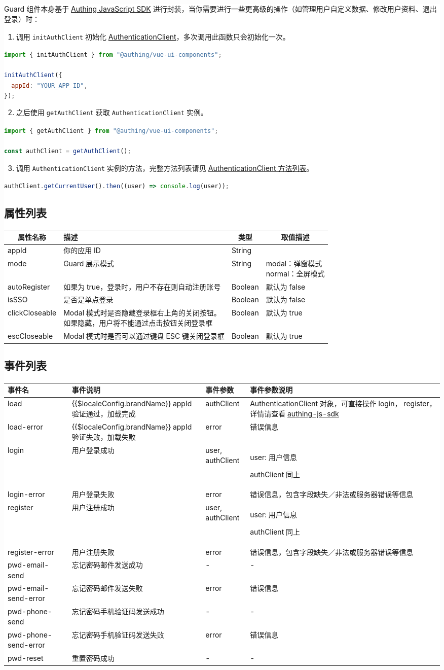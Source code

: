Guard 组件本身基于 [Authing JavaScript SDK](../sdk-for-node/) 进行封装，当你需要进行一些更高级的操作（如管理用户自定义数据、修改用户资料、退出登录）时：

1. 调用 `initAuthClient` 初始化 [AuthenticationClient](/reference/sdk-for-node/authentication/AuthenticationClient.md)，多次调用此函数只会初始化一次。

```js
import { initAuthClient } from "@authing/vue-ui-components";

initAuthClient({
  appId: "YOUR_APP_ID",
});
```

2. 之后使用 `getAuthClient` 获取 `AuthenticationClient` 实例。

```js
import { getAuthClient } from "@authing/vue-ui-components";

const authClient = getAuthClient();
```

3. 调用 `AuthenticationClient` 实例的方法，完整方法列表请见 [AuthenticationClient 方法列表](/reference/sdk-for-node/authentication/AuthenticationClient.md)。

```js
authClient.getCurrentUser().then((user) => console.log(user));
```

## 属性列表

| 属性名称       | 描述                                                                                       | 类型    | 取值描述                             |
| -------------- | :----------------------------------------------------------------------------------------- | ------- | ------------------------------------ |
| appId          | 你的应用 ID                                                                                | String  |                                      |
| mode           | Guard 展示模式                                                                             | String  | modal：弹窗模式<br> normal：全屏模式 |  |
| autoRegister   | 如果为 true，登录时，用户不存在则自动注册账号                                              | Boolean | 默认为 false                         |
| isSSO          | 是否是单点登录                                                                             | Boolean | 默认为 false                         |
| clickCloseable | Modal 模式时是否隐藏登录框右上角的关闭按钮。<br>如果隐藏，用户将不能通过点击按钮关闭登录框 | Boolean | 默认为 true                          |
| escCloseable   | Modal 模式时是否可以通过键盘 ESC 键关闭登录框                                              | Boolean | 默认为 true                          |

## 事件列表

| 事件名                        | 事件说明                                             | 事件参数                | 事件参数说明                                                                                                  |
| :---------------------------- | :--------------------------------------------------- | :---------------------- | :------------------------------------------------------------------------------------------------------------ |
| load                          | {{$localeConfig.brandName}} appId 验证通过，加载完成 | authClient              | AuthenticationClient 对象，可直接操作 login， register，详情请查看 [authing-js-sdk](/reference/sdk-for-node/) |
| load-error                    | {{$localeConfig.brandName}} appId 验证失败，加载失败 | error                   | 错误信息                                                                                                      |
| login                         | 用户登录成功                                         | user, authClient        | <p>user: 用户信息</p><p>authClient 同上</p>                                                                   |
| login-error                   | 用户登录失败                                         | error                   | 错误信息，包含字段缺失／非法或服务器错误等信息                                                                |
| register                      | 用户注册成功                                         | user, authClient        | <p>user: 用户信息</p><p>authClient 同上</p>                                                                   |
| register-error                | 用户注册失败                                         | error                   | 错误信息，包含字段缺失／非法或服务器错误等信息                                                                |
| pwd-email-send                | 忘记密码邮件发送成功                                 | -                       | -                                                                                                             |
| pwd-email-send-error          | 忘记密码邮件发送失败                                 | error                   | 错误信息                                                                                                      |
| pwd-phone-send                | 忘记密码手机验证码发送成功                           | -                       | -                                                                                                             |
| pwd-phone-send-error          | 忘记密码手机验证码发送失败                           | error                   | 错误信息                                                                                                      |
| pwd-reset                     | 重置密码成功                                         | -                       | -                                                                                                             |
